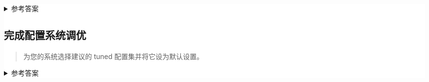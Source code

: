 <details><summary>参考答案</summary></details>

## 完成配置系统调优

>为您的系统选择建议的 tuned 配置集并将它设为默认设置。

<details><summary>参考答案</summary></details>
